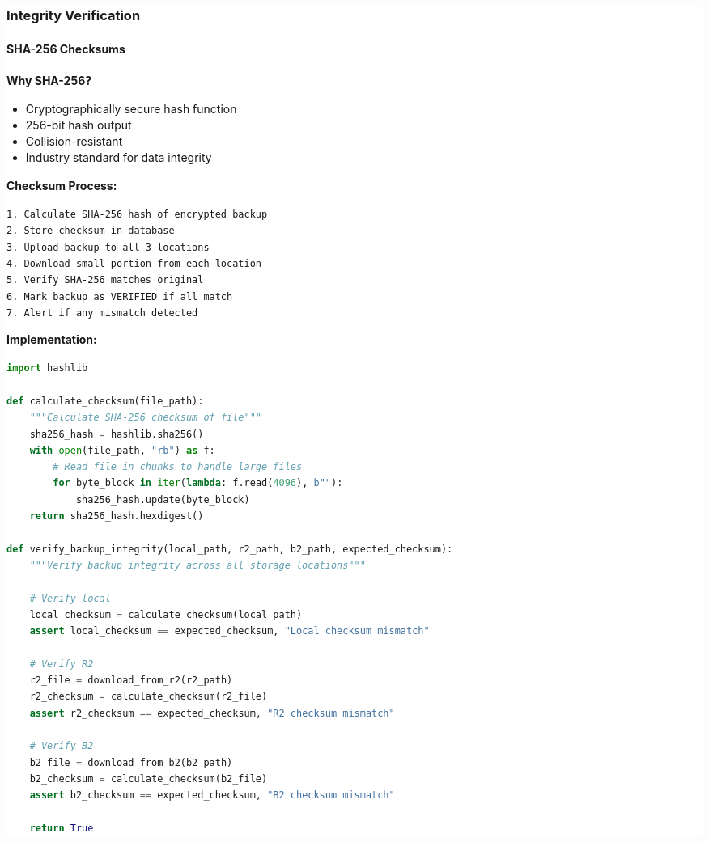 ### Integrity Verification

#### SHA-256 Checksums

**Why SHA-256?**
- Cryptographically secure hash function
- 256-bit hash output
- Collision-resistant
- Industry standard for data integrity

**Checksum Process:**
```
1. Calculate SHA-256 hash of encrypted backup
2. Store checksum in database
3. Upload backup to all 3 locations
4. Download small portion from each location
5. Verify SHA-256 matches original
6. Mark backup as VERIFIED if all match
7. Alert if any mismatch detected
```

**Implementation:**
```python
import hashlib

def calculate_checksum(file_path):
    """Calculate SHA-256 checksum of file"""
    sha256_hash = hashlib.sha256()
    with open(file_path, "rb") as f:
        # Read file in chunks to handle large files
        for byte_block in iter(lambda: f.read(4096), b""):
            sha256_hash.update(byte_block)
    return sha256_hash.hexdigest()

def verify_backup_integrity(local_path, r2_path, b2_path, expected_checksum):
    """Verify backup integrity across all storage locations"""
    
    # Verify local
    local_checksum = calculate_checksum(local_path)
    assert local_checksum == expected_checksum, "Local checksum mismatch"
    
    # Verify R2
    r2_file = download_from_r2(r2_path)
    r2_checksum = calculate_checksum(r2_file)
    assert r2_checksum == expected_checksum, "R2 checksum mismatch"
    
    # Verify B2
    b2_file = download_from_b2(b2_path)
    b2_checksum = calculate_checksum(b2_file)
    assert b2_checksum == expected_checksum, "B2 checksum mismatch"
    
    return True
```
